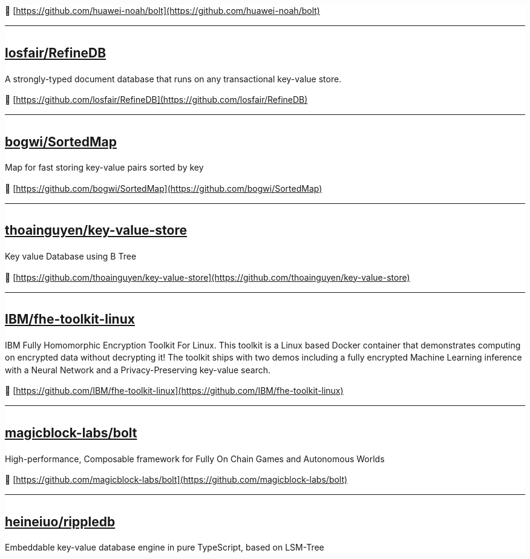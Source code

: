 🔗 [https://github.com/huawei-noah/bolt](https://github.com/huawei-noah/bolt)

---

## [losfair/RefineDB](https://github.com/losfair/RefineDB)

A strongly-typed document database that runs on any transactional key-value store.

🔗 [https://github.com/losfair/RefineDB](https://github.com/losfair/RefineDB)

---

## [bogwi/SortedMap](https://github.com/bogwi/SortedMap)

Map for fast storing key-value pairs sorted by key

🔗 [https://github.com/bogwi/SortedMap](https://github.com/bogwi/SortedMap)

---

## [thoainguyen/key-value-store](https://github.com/thoainguyen/key-value-store)

Key value Database using B Tree

🔗 [https://github.com/thoainguyen/key-value-store](https://github.com/thoainguyen/key-value-store)

---

## [IBM/fhe-toolkit-linux](https://github.com/IBM/fhe-toolkit-linux)

IBM Fully Homomorphic Encryption Toolkit For Linux. This toolkit is a Linux based Docker container that demonstrates computing on encrypted data without decrypting it! The toolkit ships with two demos including a fully encrypted Machine Learning inference with a Neural Network and a Privacy-Preserving key-value search.

🔗 [https://github.com/IBM/fhe-toolkit-linux](https://github.com/IBM/fhe-toolkit-linux)

---

## [magicblock-labs/bolt](https://github.com/magicblock-labs/bolt)

High-performance, Composable framework for Fully On Chain Games and Autonomous Worlds

🔗 [https://github.com/magicblock-labs/bolt](https://github.com/magicblock-labs/bolt)

---

## [heineiuo/rippledb](https://github.com/heineiuo/rippledb)

Embeddable key-value database engine in pure TypeScript, based on LSM-Tree
